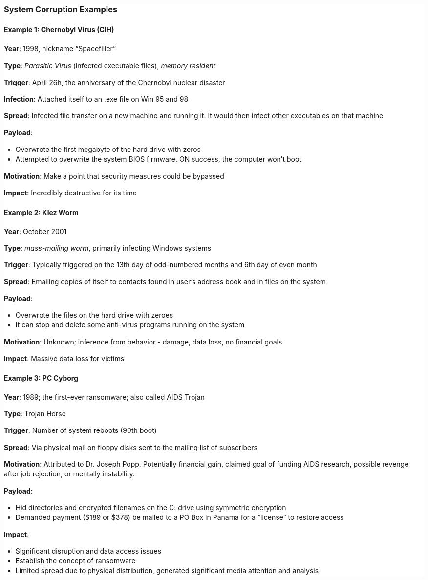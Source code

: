 ### System Corruption Examples
#### Example 1: Chernobyl Virus (CIH)

**Year**: 1998, nickname “Spacefiller”

**Type**: *Parasitic Virus* (infected executable files), *memory resident*

**Trigger**: April 26h, the anniversary of the Chernobyl nuclear disaster

**Infection**: Attached itself to an .exe file on Win 95 and 98

**Spread**: Infected file transfer on a new machine and running it. It would then infect other executables on that machine

**Payload**:
- Overwrote the first megabyte of the hard drive with zeros
- Attempted to overwrite the system BIOS firmware. ON success, the computer won’t boot

**Motivation**: Make a point that security measures could be bypassed

**Impact**: Incredibly destructive for its time

#### Example 2: Klez Worm

**Year**: October 2001

**Type**: *mass-mailing worm*, primarily infecting Windows systems

**Trigger**: Typically triggered on the 13th day of odd-numbered months and 6th day of even month

**Spread**: Emailing copies of itself to contacts found in user’s address book and in files on the system

**Payload**:
- Overwrote the files on the hard drive with zeroes
- It can stop and delete some anti-virus programs running on the system

**Motivation**: Unknown; inference from behavior - damage, data loss, no financial goals

**Impact**: Massive data loss for victims

#### Example 3: PC Cyborg

**Year**: 1989; the first-ever ransomware; also called AIDS Trojan

**Type**: Trojan Horse

**Trigger**: Number of system reboots (90th boot)

**Spread**: Via physical mail on floppy disks sent to the mailing list of subscribers

**Motivation**: Attributed to Dr. Joseph Popp. Potentially financial gain, claimed goal of funding AIDS research, possible revenge after job rejection, or mentally instability.

**Payload**:
- Hid directories and encrypted filenames on the C: drive using symmetric encryption
- Demanded payment ($189 or $378) be mailed to a PO Box in Panama for a “license” to restore access

**Impact**:
- Significant disruption and data access issues
- Establish the concept of ransomware
- Limited spread due to physical distribution, generated significant media attention and analysis
